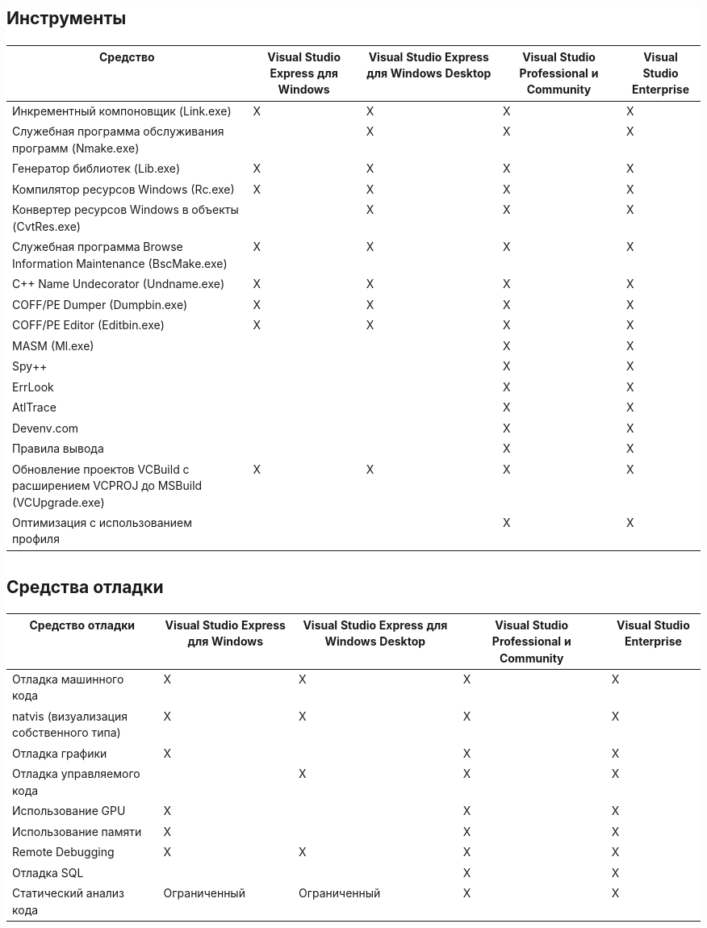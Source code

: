## <a name="tools"></a>Инструменты

|Средство|Visual Studio Express для Windows|Visual Studio Express для Windows Desktop|Visual Studio Professional и Community|Visual Studio Enterprise|
|----------|---------------------------------------|-----------------------------------------------|---------------------------------------------|------------------------------|
|Инкрементный компоновщик (Link.exe)|X|X|X|X|
|Служебная программа обслуживания программ (Nmake.exe)||X|X|X|
|Генератор библиотек (Lib.exe)|X|X|X|X|
|Компилятор ресурсов Windows (Rc.exe)|X|X|X|X|
|Конвертер ресурсов Windows в объекты (CvtRes.exe)||X|X|X|
|Служебная программа Browse Information Maintenance (BscMake.exe)|X|X|X|X|
|C++ Name Undecorator (Undname.exe)|X|X|X|X|
|COFF/PE Dumper (Dumpbin.exe)|X|X|X|X|
|COFF/PE Editor (Editbin.exe)|X|X|X|X|
|MASM (Ml.exe)|||X|X|
|Spy++|||X|X|
|ErrLook|||X|X|
|AtlTrace|||X|X|
|Devenv.com|||X|X|
|Правила вывода|||X|X|
|Обновление проектов VCBuild с расширением VCPROJ до MSBuild (VCUpgrade.exe)|X|X|X|X|
|Оптимизация с использованием профиля|||X|X|

## <a name="debugging-features"></a>Средства отладки

|Средство отладки|Visual Studio Express для Windows|Visual Studio Express для Windows Desktop|Visual Studio Professional и Community|Visual Studio Enterprise|
|-----------------------|---------------------------------------|-----------------------------------------------|---------------------------------------------|------------------------------|
|Отладка машинного кода|X|X|X|X|
|natvis (визуализация собственного типа)|X|X|X|X|
|Отладка графики|X||X|X|
|Отладка управляемого кода||X|X|X|
|Использование GPU|X||X|X|
|Использование памяти|X||X|X|
|Remote Debugging|X|X|X|X|
|Отладка SQL|||X|X|
|Статический анализ кода|Ограниченный|Ограниченный|X|X|
